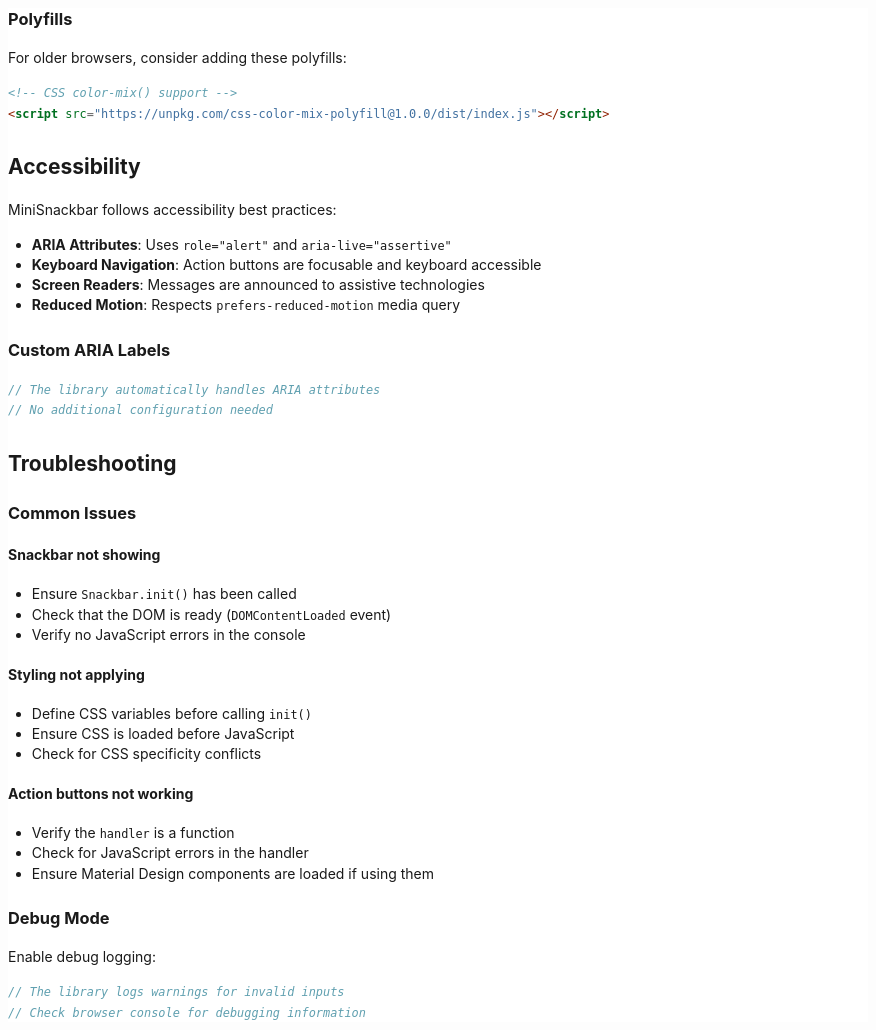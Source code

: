 ### Polyfills

For older browsers, consider adding these polyfills:

```html
<!-- CSS color-mix() support -->
<script src="https://unpkg.com/css-color-mix-polyfill@1.0.0/dist/index.js"></script>
```

## Accessibility

MiniSnackbar follows accessibility best practices:

- **ARIA Attributes**: Uses `role="alert"` and `aria-live="assertive"`
- **Keyboard Navigation**: Action buttons are focusable and keyboard accessible
- **Screen Readers**: Messages are announced to assistive technologies
- **Reduced Motion**: Respects `prefers-reduced-motion` media query

### Custom ARIA Labels

```javascript
// The library automatically handles ARIA attributes
// No additional configuration needed
```

## Troubleshooting

### Common Issues

#### Snackbar not showing
- Ensure `Snackbar.init()` has been called
- Check that the DOM is ready (`DOMContentLoaded` event)
- Verify no JavaScript errors in the console

#### Styling not applying
- Define CSS variables before calling `init()`
- Ensure CSS is loaded before JavaScript
- Check for CSS specificity conflicts

#### Action buttons not working
- Verify the `handler` is a function
- Check for JavaScript errors in the handler
- Ensure Material Design components are loaded if using them

### Debug Mode

Enable debug logging:

```javascript
// The library logs warnings for invalid inputs
// Check browser console for debugging information
```
